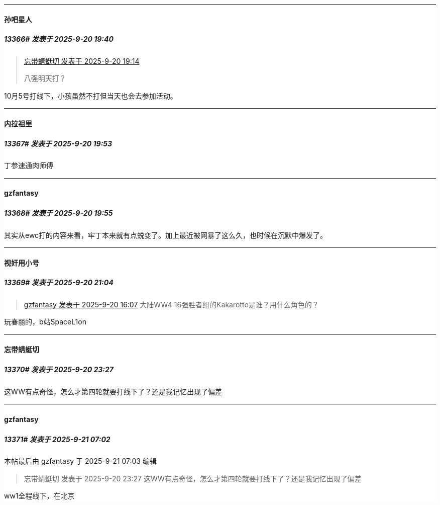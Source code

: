 *****

####  孙吧星人  
##### 13366#       发表于 2025-9-20 19:40

<blockquote><a href="httphttps://stage1st.com/2b/forum.php?mod=redirect&amp;goto=findpost&amp;pid=68462090&amp;ptid=2139166" target="_blank">忘带蜻蜓切 发表于 2025-9-20 19:14</a>

八强明天打？</blockquote>
10月5号打线下，小孩虽然不打但当天也会去参加活动。


*****

####  内拉祖里  
##### 13367#       发表于 2025-9-20 19:53

丁参速通肉师傅

*****

####  gzfantasy  
##### 13368#       发表于 2025-9-20 19:55

其实从ewc打的内容来看，牢丁本来就有点蜕变了。加上最近被网暴了这么久，也时候在沉默中爆发了。


*****

####  视奸用小号  
##### 13369#       发表于 2025-9-20 21:04

<blockquote><a href="httphttps://stage1st.com/2b/forum.php?mod=redirect&amp;goto=findpost&amp;pid=68461314&amp;ptid=2139166" target="_blank">gzfantasy 发表于 2025-9-20 16:07</a>
大陆WW4 16强胜者组的Kakarotto是谁？用什么角色的？</blockquote>
玩春丽的，b站SpaceL1on


*****

####  忘带蜻蜓切  
##### 13370#       发表于 2025-9-20 23:27

这WW有点奇怪，怎么才第四轮就要打线下了？还是我记忆出现了偏差


*****

####  gzfantasy  
##### 13371#       发表于 2025-9-21 07:02

 本帖最后由 gzfantasy 于 2025-9-21 07:03 编辑 
<blockquote>忘带蜻蜓切 发表于 2025-9-20 23:27
这WW有点奇怪，怎么才第四轮就要打线下了？还是我记忆出现了偏差</blockquote>

ww1全程线下，在北京
